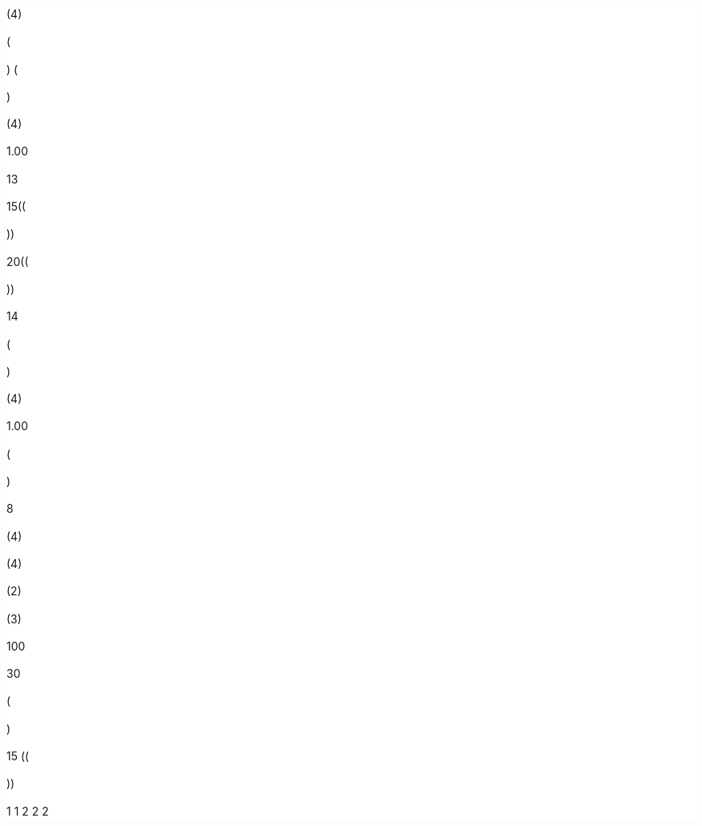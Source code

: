 (4)

(

)
(

)

(4)

1.00

13

15((

))

20((

))

14

(

)

(4)

1.00

(

)

8

(4)

(4)





(2)

(3)

 100

 30

(

)

15
((

))

1
1
2
2
2
